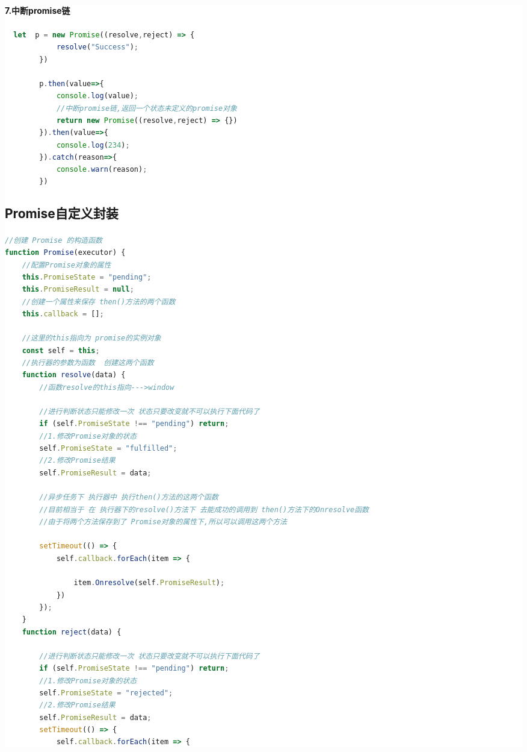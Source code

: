#### 7.中断promise链

```js
  let  p = new Promise((resolve,reject) => {
            resolve("Success");
        })

        p.then(value=>{
            console.log(value);
            //中断promise链,返回一个状态未定义的promise对象
            return new Promise((resolve,reject) => {})
        }).then(value=>{
            console.log(234);
        }).catch(reason=>{
            console.warn(reason);
        })
```

## Promise自定义封装

```js
//创建 Promise 的构造函数
function Promise(executor) {
    //配置Promise对象的属性
    this.PromiseState = "pending";
    this.PromiseResult = null;
    //创建一个属性来保存 then()方法的两个函数
    this.callback = [];

    //这里的this指向为 promise的实例对象
    const self = this;
    //执行器的参数为函数  创建这两个函数 
    function resolve(data) {
        //函数resolve的this指向--->window

        //进行判断状态只能修改一次 状态只要改变就不可以执行下面代码了
        if (self.PromiseState !== "pending") return;
        //1.修改Promise对象的状态
        self.PromiseState = "fulfilled";
        //2.修改Promise结果
        self.PromiseResult = data;

        //异步任务下 执行器中 执行then()方法的这两个函数
        //目前相当于 在 执行器下的resolve()方法下 去能成功的调用到 then()方法下的Onresolve函数
        //由于将两个方法保存到了 Promise对象的属性下,所以可以调用这两个方法

        setTimeout(() => {
            self.callback.forEach(item => {

                item.Onresolve(self.PromiseResult);
            })
        });
    }
    function reject(data) {

        //进行判断状态只能修改一次 状态只要改变就不可以执行下面代码了
        if (self.PromiseState !== "pending") return;
        //1.修改Promise对象的状态
        self.PromiseState = "rejected";
        //2.修改Promise结果
        self.PromiseResult = data;
        setTimeout(() => {
            self.callback.forEach(item => {

```